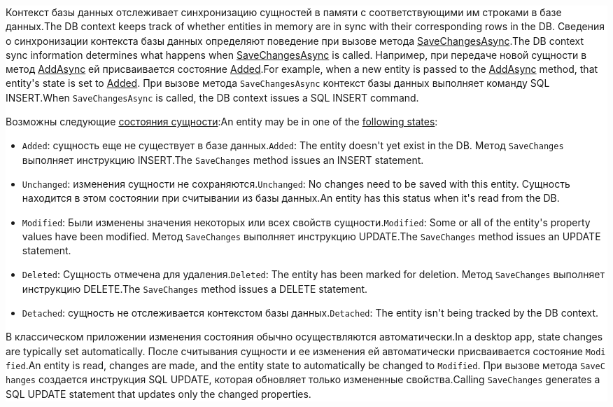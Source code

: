 <span data-ttu-id="a1dfd-336">Контекст базы данных отслеживает синхронизацию сущностей в памяти с соответствующими им строками в базе данных.</span><span class="sxs-lookup"><span data-stu-id="a1dfd-336">The DB context keeps track of whether entities in memory are in sync with their corresponding rows in the DB.</span></span> <span data-ttu-id="a1dfd-337">Сведения о синхронизации контекста базы данных определяют поведение при вызове метода [SaveChangesAsync](/dotnet/api/microsoft.entityframeworkcore.dbcontext.savechangesasync#Microsoft_EntityFrameworkCore_DbContext_SaveChangesAsync_System_Threading_CancellationToken_).</span><span class="sxs-lookup"><span data-stu-id="a1dfd-337">The DB context sync information determines what happens when [SaveChangesAsync](/dotnet/api/microsoft.entityframeworkcore.dbcontext.savechangesasync#Microsoft_EntityFrameworkCore_DbContext_SaveChangesAsync_System_Threading_CancellationToken_) is called.</span></span> <span data-ttu-id="a1dfd-338">Например, при передаче новой сущности в метод [AddAsync](/dotnet/api/microsoft.entityframeworkcore.dbcontext.addasync) ей присваивается состояние [Added](/dotnet/api/microsoft.entityframeworkcore.entitystate#Microsoft_EntityFrameworkCore_EntityState_Added).</span><span class="sxs-lookup"><span data-stu-id="a1dfd-338">For example, when a new entity is passed to the [AddAsync](/dotnet/api/microsoft.entityframeworkcore.dbcontext.addasync) method, that entity's state is set to [Added](/dotnet/api/microsoft.entityframeworkcore.entitystate#Microsoft_EntityFrameworkCore_EntityState_Added).</span></span> <span data-ttu-id="a1dfd-339">При вызове метода `SaveChangesAsync` контекст базы данных выполняет команду SQL INSERT.</span><span class="sxs-lookup"><span data-stu-id="a1dfd-339">When `SaveChangesAsync` is called, the DB context issues a SQL INSERT command.</span></span>

<span data-ttu-id="a1dfd-340">Возможны следующие [состояния сущности](/dotnet/api/microsoft.entityframeworkcore.entitystate):</span><span class="sxs-lookup"><span data-stu-id="a1dfd-340">An entity may be in one of the [following states](/dotnet/api/microsoft.entityframeworkcore.entitystate):</span></span>

* <span data-ttu-id="a1dfd-341">`Added`: сущность еще не существует в базе данных.</span><span class="sxs-lookup"><span data-stu-id="a1dfd-341">`Added`: The entity doesn't yet exist in the DB.</span></span> <span data-ttu-id="a1dfd-342">Метод `SaveChanges` выполняет инструкцию INSERT.</span><span class="sxs-lookup"><span data-stu-id="a1dfd-342">The `SaveChanges` method issues an INSERT statement.</span></span>

* <span data-ttu-id="a1dfd-343">`Unchanged`: изменения сущности не сохраняются.</span><span class="sxs-lookup"><span data-stu-id="a1dfd-343">`Unchanged`: No changes need to be saved with this entity.</span></span> <span data-ttu-id="a1dfd-344">Сущность находится в этом состоянии при считывании из базы данных.</span><span class="sxs-lookup"><span data-stu-id="a1dfd-344">An entity has this status when it's read from the DB.</span></span>

* <span data-ttu-id="a1dfd-345">`Modified`: Были изменены значения некоторых или всех свойств сущности.</span><span class="sxs-lookup"><span data-stu-id="a1dfd-345">`Modified`: Some or all of the entity's property values have been modified.</span></span> <span data-ttu-id="a1dfd-346">Метод `SaveChanges` выполняет инструкцию UPDATE.</span><span class="sxs-lookup"><span data-stu-id="a1dfd-346">The `SaveChanges` method issues an UPDATE statement.</span></span>

* <span data-ttu-id="a1dfd-347">`Deleted`: Сущность отмечена для удаления.</span><span class="sxs-lookup"><span data-stu-id="a1dfd-347">`Deleted`: The entity has been marked for deletion.</span></span> <span data-ttu-id="a1dfd-348">Метод `SaveChanges` выполняет инструкцию DELETE.</span><span class="sxs-lookup"><span data-stu-id="a1dfd-348">The `SaveChanges` method issues a DELETE statement.</span></span>

* <span data-ttu-id="a1dfd-349">`Detached`: сущность не отслеживается контекстом базы данных.</span><span class="sxs-lookup"><span data-stu-id="a1dfd-349">`Detached`: The entity isn't being tracked by the DB context.</span></span>

<span data-ttu-id="a1dfd-350">В классическом приложении изменения состояния обычно осуществляются автоматически.</span><span class="sxs-lookup"><span data-stu-id="a1dfd-350">In a desktop app, state changes are typically set automatically.</span></span> <span data-ttu-id="a1dfd-351">После считывания сущности и ее изменения ей автоматически присваивается состояние `Modified`.</span><span class="sxs-lookup"><span data-stu-id="a1dfd-351">An entity is read, changes are made, and the entity state to automatically be changed to `Modified`.</span></span> <span data-ttu-id="a1dfd-352">При вызове метода `SaveChanges` создается инструкция SQL UPDATE, которая обновляет только измененные свойства.</span><span class="sxs-lookup"><span data-stu-id="a1dfd-352">Calling `SaveChanges` generates a SQL UPDATE statement that updates only the changed properties.</span></span>

